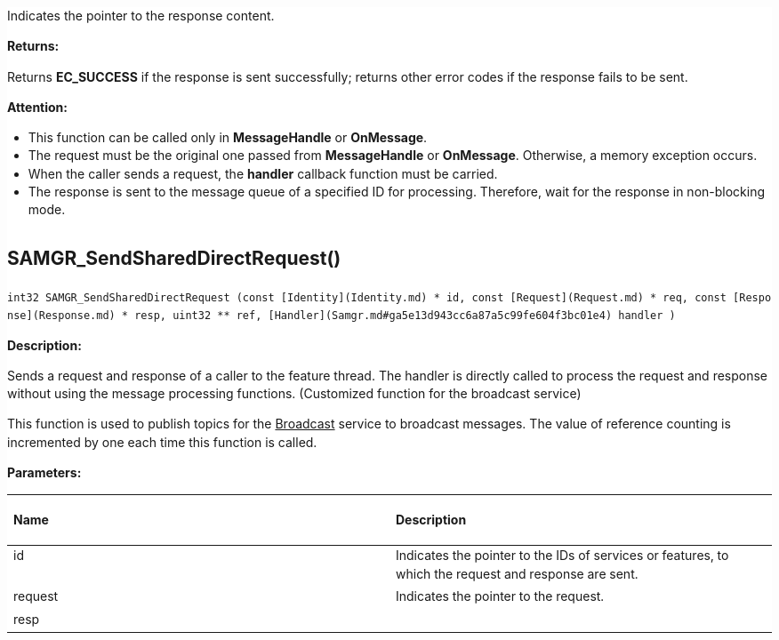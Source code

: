 <td class="cellrowborder" valign="top" width="50%" headers="mcps1.1.3.1.2 ">Indicates the pointer to the response content. </td>
</tr>
</tbody>
</table>

**Returns:**

Returns  **EC\_SUCCESS**  if the response is sent successfully; returns other error codes if the response fails to be sent. 

**Attention:**

-    This function can be called only in  **MessageHandle**  or  **OnMessage**. 
-    The request must be the original one passed from  **MessageHandle**  or  **OnMessage**. Otherwise, a memory exception occurs. 
-    When the caller sends a request, the  **handler**  callback function must be carried. 
-    The response is sent to the message queue of a specified ID for processing. Therefore, wait for the response in non-blocking mode. 

## SAMGR\_SendSharedDirectRequest\(\)<a name="ga0c8c20d2265f4eb8ec8b516300a94a63"></a>

```
int32 SAMGR_SendSharedDirectRequest (const [Identity](Identity.md) * id, const [Request](Request.md) * req, const [Response](Response.md) * resp, uint32 ** ref, [Handler](Samgr.md#ga5e13d943cc6a87a5c99fe604f3bc01e4) handler )
```

 **Description:**

Sends a request and response of a caller to the feature thread. The handler is directly called to process the request and response without using the message processing functions. \(Customized function for the broadcast service\) 

This function is used to publish topics for the  [Broadcast](Broadcast.md)  service to broadcast messages. The value of reference counting is incremented by one each time this function is called. 

**Parameters:**

<a name="table1069679739084827"></a>
<table><thead align="left"><tr id="row970307468084827"><th class="cellrowborder" valign="top" width="50%" id="mcps1.1.3.1.1"><p id="p84370070084827"><a name="p84370070084827"></a><a name="p84370070084827"></a>Name</p>
</th>
<th class="cellrowborder" valign="top" width="50%" id="mcps1.1.3.1.2"><p id="p1184348500084827"><a name="p1184348500084827"></a><a name="p1184348500084827"></a>Description</p>
</th>
</tr>
</thead>
<tbody><tr id="row29696998084827"><td class="cellrowborder" valign="top" width="50%" headers="mcps1.1.3.1.1 ">id</td>
<td class="cellrowborder" valign="top" width="50%" headers="mcps1.1.3.1.2 ">Indicates the pointer to the IDs of services or features, to which the request and response are sent. </td>
</tr>
<tr id="row703292607084827"><td class="cellrowborder" valign="top" width="50%" headers="mcps1.1.3.1.1 ">request</td>
<td class="cellrowborder" valign="top" width="50%" headers="mcps1.1.3.1.2 ">Indicates the pointer to the request. </td>
</tr>
<tr id="row732971693084827"><td class="cellrowborder" valign="top" width="50%" headers="mcps1.1.3.1.1 ">resp</td>
